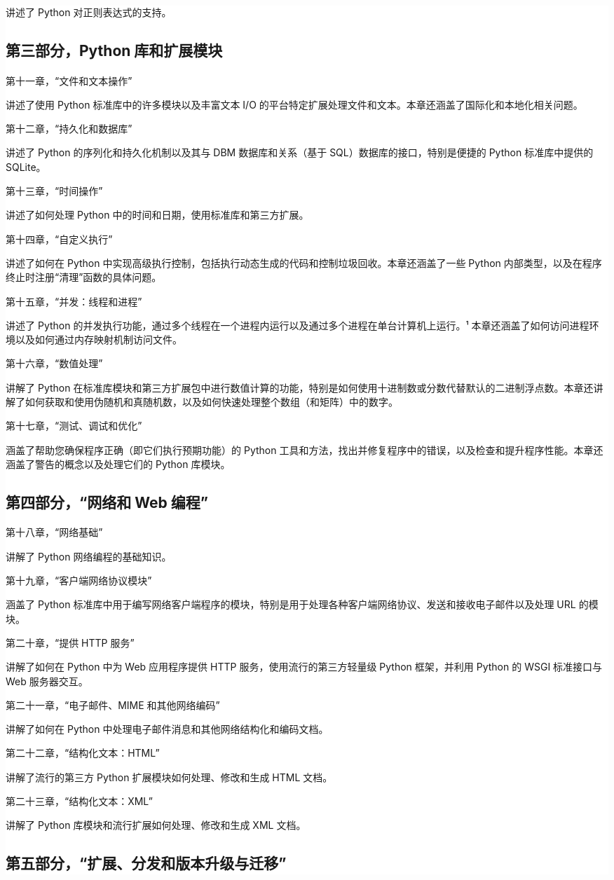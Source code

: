 讲述了 Python 对正则表达式的支持。

## 第三部分，Python 库和扩展模块

第十一章，“文件和文本操作”

讲述了使用 Python 标准库中的许多模块以及丰富文本 I/O 的平台特定扩展处理文件和文本。本章还涵盖了国际化和本地化相关问题。

第十二章，“持久化和数据库”

讲述了 Python 的序列化和持久化机制以及其与 DBM 数据库和关系（基于 SQL）数据库的接口，特别是便捷的 Python 标准库中提供的 SQLite。

第十三章，“时间操作”

讲述了如何处理 Python 中的时间和日期，使用标准库和第三方扩展。

第十四章，“自定义执行”

讲述了如何在 Python 中实现高级执行控制，包括执行动态生成的代码和控制垃圾回收。本章还涵盖了一些 Python 内部类型，以及在程序终止时注册“清理”函数的具体问题。

第十五章，“并发：线程和进程”

讲述了 Python 的并发执行功能，通过多个线程在一个进程内运行以及通过多个进程在单台计算机上运行。¹ 本章还涵盖了如何访问进程环境以及如何通过内存映射机制访问文件。

第十六章，“数值处理”

讲解了 Python 在标准库模块和第三方扩展包中进行数值计算的功能，特别是如何使用十进制数或分数代替默认的二进制浮点数。本章还讲解了如何获取和使用伪随机和真随机数，以及如何快速处理整个数组（和矩阵）中的数字。

第十七章，“测试、调试和优化”

涵盖了帮助您确保程序正确（即它们执行预期功能）的 Python 工具和方法，找出并修复程序中的错误，以及检查和提升程序性能。本章还涵盖了警告的概念以及处理它们的 Python 库模块。

## 第四部分，“网络和 Web 编程”

第十八章，“网络基础”

讲解了 Python 网络编程的基础知识。

第十九章，“客户端网络协议模块”

涵盖了 Python 标准库中用于编写网络客户端程序的模块，特别是用于处理各种客户端网络协议、发送和接收电子邮件以及处理 URL 的模块。

第二十章，“提供 HTTP 服务”

讲解了如何在 Python 中为 Web 应用程序提供 HTTP 服务，使用流行的第三方轻量级 Python 框架，并利用 Python 的 WSGI 标准接口与 Web 服务器交互。

第二十一章，“电子邮件、MIME 和其他网络编码”

讲解了如何在 Python 中处理电子邮件消息和其他网络结构化和编码文档。

第二十二章，“结构化文本：HTML”

讲解了流行的第三方 Python 扩展模块如何处理、修改和生成 HTML 文档。

第二十三章，“结构化文本：XML”

讲解了 Python 库模块和流行扩展如何处理、修改和生成 XML 文档。

## 第五部分，“扩展、分发和版本升级与迁移”

